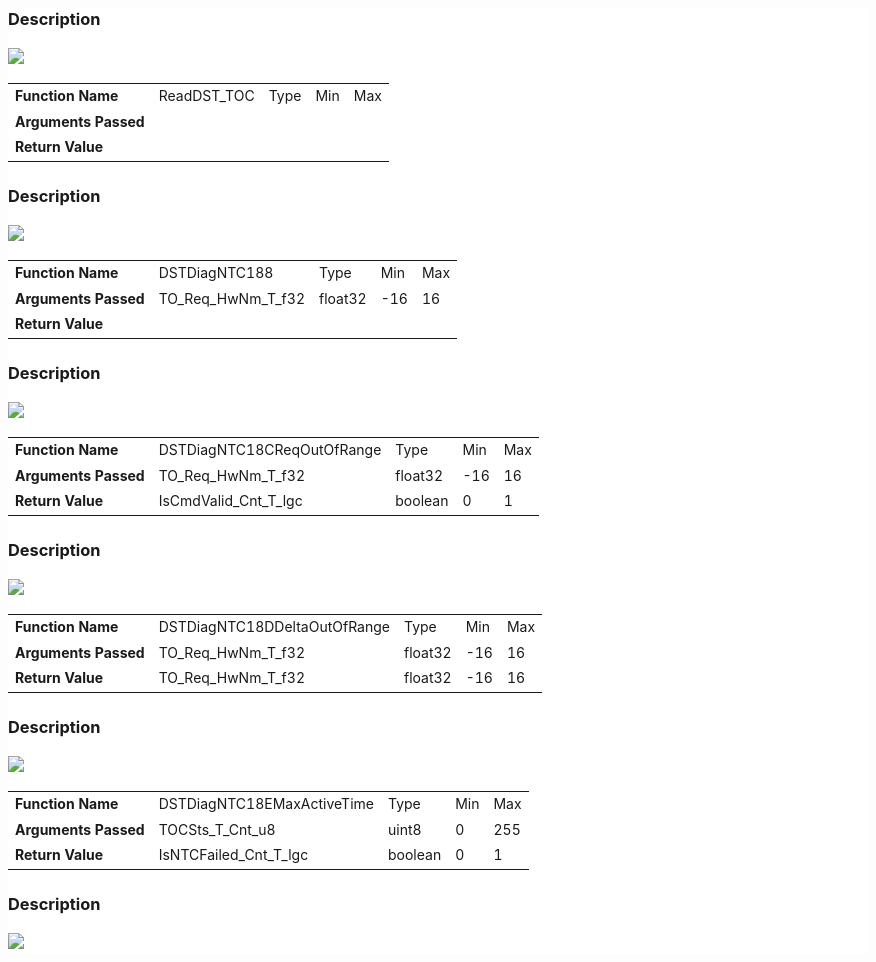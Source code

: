 ### Description

![](ElectricPowerSteering_TexasInstruments_CHRYSLER_LWR_website/docs/Chrysler_LWR_EPS_TMS570/SwProject/SrlComInput/doc/mediax/media/image37.wmf)

|                      |             |      |     |     |
|----------------------|-------------|------|-----|-----|
| **Function Name**    | ReadDST_TOC | Type | Min | Max |
| **Arguments Passed** |             |      |     |     |
| **Return Value**     |             |      |     |     |

### Description

![](ElectricPowerSteering_TexasInstruments_CHRYSLER_LWR_website/docs/Chrysler_LWR_EPS_TMS570/SwProject/SrlComInput/doc/mediax/media/image38.wmf)

|                      |                   |         |     |     |
|----------------------|-------------------|---------|-----|-----|
| **Function Name**    | DSTDiagNTC188     | Type    | Min | Max |
| **Arguments Passed** | TO_Req_HwNm_T_f32 | float32 | -16 | 16  |
| **Return Value**     |                   |         |     |     |

### Description

![](ElectricPowerSteering_TexasInstruments_CHRYSLER_LWR_website/docs/Chrysler_LWR_EPS_TMS570/SwProject/SrlComInput/doc/mediax/media/image39.wmf)

|                      |                            |         |     |     |
|----------------------|----------------------------|---------|-----|-----|
| **Function Name**    | DSTDiagNTC18CReqOutOfRange | Type    | Min | Max |
| **Arguments Passed** | TO_Req_HwNm_T_f32          | float32 | -16 | 16  |
| **Return Value**     | IsCmdValid_Cnt_T_lgc       | boolean | 0   | 1   |

### Description

![](ElectricPowerSteering_TexasInstruments_CHRYSLER_LWR_website/docs/Chrysler_LWR_EPS_TMS570/SwProject/SrlComInput/doc/mediax/media/image40.wmf)

|                      |                              |         |     |     |
|----------------------|------------------------------|---------|-----|-----|
| **Function Name**    | DSTDiagNTC18DDeltaOutOfRange | Type    | Min | Max |
| **Arguments Passed** | TO_Req_HwNm_T_f32            | float32 | -16 | 16  |
| **Return Value**     | TO_Req_HwNm_T_f32            | float32 | -16 | 16  |

### Description

![](ElectricPowerSteering_TexasInstruments_CHRYSLER_LWR_website/docs/Chrysler_LWR_EPS_TMS570/SwProject/SrlComInput/doc/mediax/media/image41.wmf)

|                      |                            |         |     |     |
|----------------------|----------------------------|---------|-----|-----|
| **Function Name**    | DSTDiagNTC18EMaxActiveTime | Type    | Min | Max |
| **Arguments Passed** | TOCSts_T_Cnt_u8            | uint8   | 0   | 255 |
| **Return Value**     | IsNTCFailed_Cnt_T_lgc      | boolean | 0   | 1   |

### Description

![](ElectricPowerSteering_TexasInstruments_CHRYSLER_LWR_website/docs/Chrysler_LWR_EPS_TMS570/SwProject/SrlComInput/doc/mediax/media/image42.wmf)